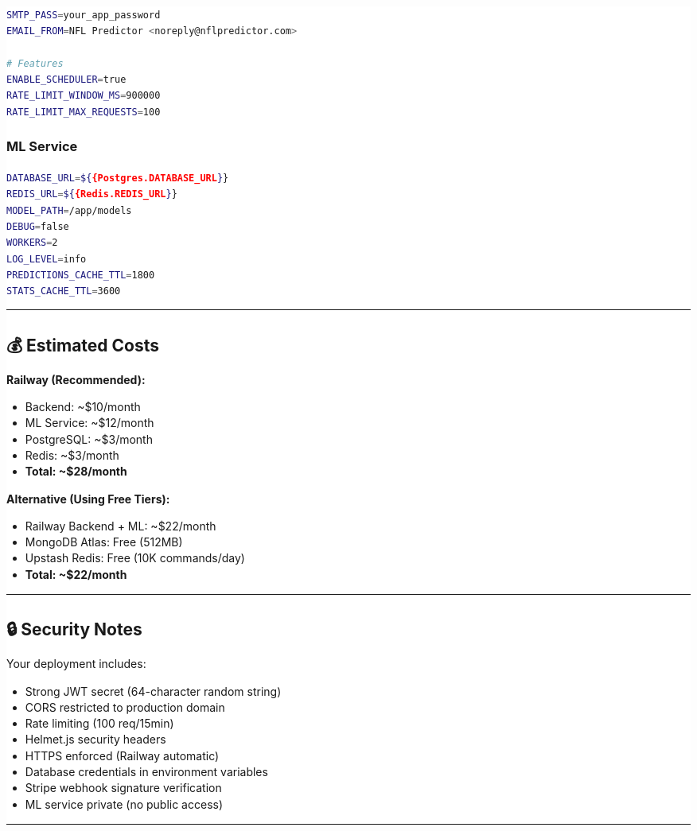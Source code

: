 ```bash
SMTP_PASS=your_app_password
EMAIL_FROM=NFL Predictor <noreply@nflpredictor.com>

# Features
ENABLE_SCHEDULER=true
RATE_LIMIT_WINDOW_MS=900000
RATE_LIMIT_MAX_REQUESTS=100
```

### ML Service

```bash
DATABASE_URL=${{Postgres.DATABASE_URL}}
REDIS_URL=${{Redis.REDIS_URL}}
MODEL_PATH=/app/models
DEBUG=false
WORKERS=2
LOG_LEVEL=info
PREDICTIONS_CACHE_TTL=1800
STATS_CACHE_TTL=3600
```

---

## 💰 Estimated Costs

**Railway (Recommended):**
- Backend: ~$10/month
- ML Service: ~$12/month
- PostgreSQL: ~$3/month
- Redis: ~$3/month
- **Total: ~$28/month**

**Alternative (Using Free Tiers):**
- Railway Backend + ML: ~$22/month
- MongoDB Atlas: Free (512MB)
- Upstash Redis: Free (10K commands/day)
- **Total: ~$22/month**

---

## 🔒 Security Notes

Your deployment includes:
- Strong JWT secret (64-character random string)
- CORS restricted to production domain
- Rate limiting (100 req/15min)
- Helmet.js security headers
- HTTPS enforced (Railway automatic)
- Database credentials in environment variables
- Stripe webhook signature verification
- ML service private (no public access)

---